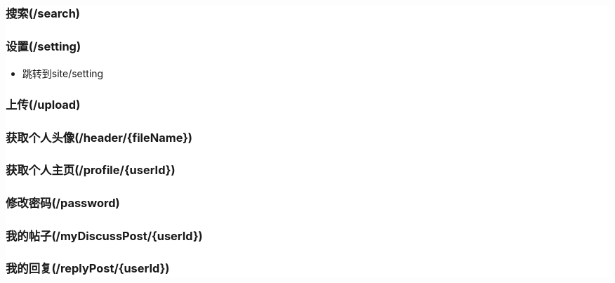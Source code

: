 
### 搜索(/search)

### 设置(/setting)
- 跳转到site/setting

### 上传(/upload)

### 获取个人头像(/header/{fileName})

### 获取个人主页(/profile/{userId})

### 修改密码(/password)

### 我的帖子(/myDiscussPost/{userId})

### 我的回复(/replyPost/{userId})

